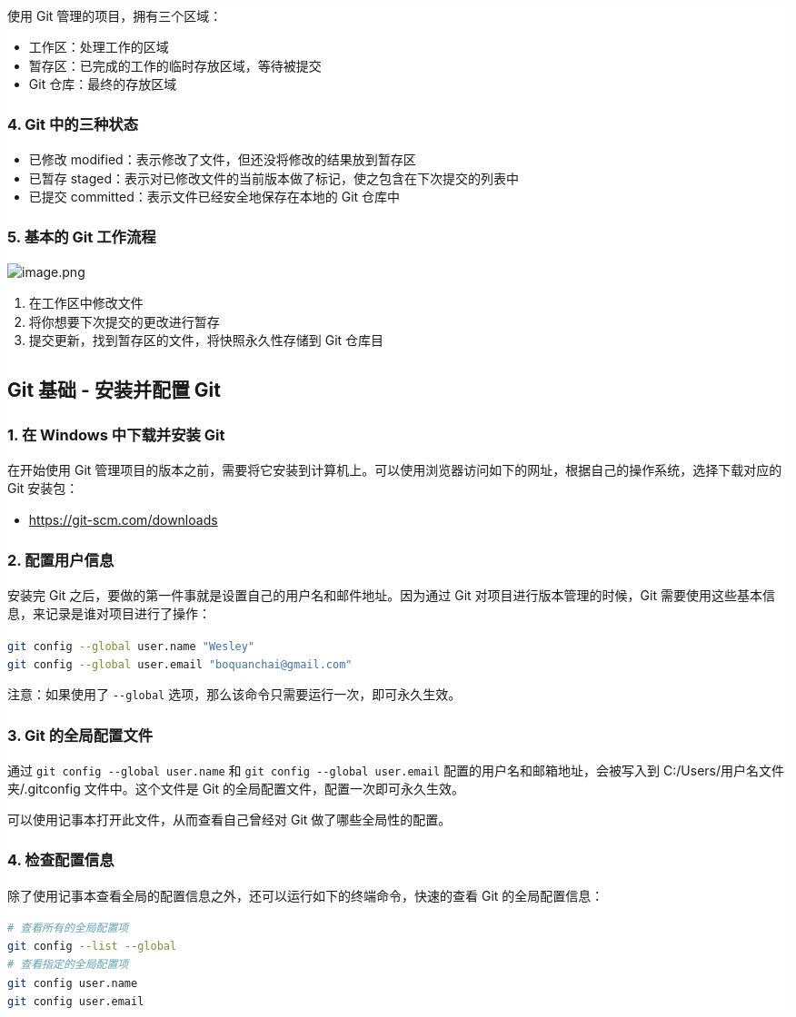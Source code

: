 使用 Git 管理的项目，拥有三个区域：
- 工作区：处理工作的区域
- 暂存区：已完成的工作的临时存放区域，等待被提交
- Git 仓库：最终的存放区域

### 4. Git 中的三种状态

- 已修改 modified：表示修改了文件，但还没将修改的结果放到暂存区
- 已暂存 staged：表示对已修改文件的当前版本做了标记，使之包含在下次提交的列表中
- 已提交 committed：表示文件已经安全地保存在本地的 Git 仓库中

### 5. 基本的 Git 工作流程

![image.png](https://pictures-1323793543.cos.ap-nanjing.myqcloud.com/pics/20240611142853.png)

1. 在工作区中修改文件
2. 将你想要下次提交的更改进行暂存
3. 提交更新，找到暂存区的文件，将快照永久性存储到 Git 仓库目

## Git 基础 - 安装并配置 Git

### 1. 在 Windows 中下载并安装 Git

在开始使用 Git 管理项目的版本之前，需要将它安装到计算机上。可以使用浏览器访问如下的网址，根据自己的操作系统，选择下载对应的 Git 安装包：
- https://git-scm.com/downloads

### 2. 配置用户信息

安装完 Git 之后，要做的第一件事就是设置自己的用户名和邮件地址。因为通过 Git 对项目进行版本管理的时候，Git 需要使用这些基本信息，来记录是谁对项目进行了操作：

```bash
git config --global user.name "Wesley"
git config --global user.email "boquanchai@gmail.com"
```

注意：如果使用了 `--global` 选项，那么该命令只需要运行一次，即可永久生效。

### 3. Git 的全局配置文件

通过 `git config --global user.name` 和 `git config --global user.email` 配置的用户名和邮箱地址，会被写入到 C:/Users/用户名文件夹/.gitconfig 文件中。这个文件是 Git 的全局配置文件，配置一次即可永久生效。

可以使用记事本打开此文件，从而查看自己曾经对 Git 做了哪些全局性的配置。

### 4. 检查配置信息

除了使用记事本查看全局的配置信息之外，还可以运行如下的终端命令，快速的查看 Git 的全局配置信息：

```bash
# 查看所有的全局配置项
git config --list --global
# 查看指定的全局配置项
git config user.name
git config user.email
```
